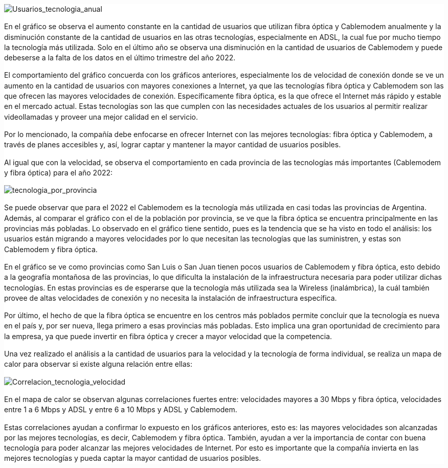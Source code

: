 ![Usuarios_tecnologia_anual](https://github.com/luissgtorres/Data_Analytics_Project-Internet_Argentina/assets/113273616/234f67d8-1f15-4369-aa18-9ff25dabd725)

En el gráfico se observa el aumento constante en la cantidad de usuarios que utilizan fibra óptica y Cablemodem anualmente y la disminución constante de la cantidad de usuarios en las otras tecnologías, especialmente en ADSL, la cual fue por mucho tiempo la tecnología más utilizada. Solo en el último año se observa una disminución en la cantidad de usuarios de Cablemodem y puede debeserse a la falta de los datos en el último trimestre del año 2022.

El comportamiento del gráfico concuerda con los gráficos anteriores, especialmente los de velocidad de conexión donde se ve un aumento en la cantidad de usuarios con mayores conexiones a Internet, ya que las tecnologías fibra óptica y Cablemodem son las que ofrecen las mayores velocidades de conexión. Específicamente fibra óptica, es la que ofrece el Internet más rápido y estable en el mercado actual. Estas tecnologías son las que cumplen con las necesidades actuales de los usuarios al permitir realizar videollamadas y proveer una mejor calidad en el servicio.

Por lo mencionado, la compañía debe enfocarse en ofrecer Internet con las mejores tecnologías: fibra óptica y Cablemodem, a través de planes accesibles  y, así, lograr captar y mantener la mayor cantidad de usuarios posibles.

Al igual que con la velocidad, se observa el comportamiento en cada provincia de las tecnologías más importantes (Cablemodem y fibra óptica) para el año 2022:

![tecnologia_por_provincia](https://github.com/luissgtorres/Data_Analytics_Project-Internet_Argentina/assets/113273616/b7c8750c-f310-40a1-b58c-adb544f6f1a6)

Se puede observar que para el 2022 el Cablemodem es la tecnología más utilizada en casi todas las provincias de Argentina. Además, al comparar el gráfico con el de la población por provincia, se ve que la fibra óptica se encuentra principalmente en las provincias más pobladas. Lo observado en el gráfico tiene sentido, pues es la tendencia que se ha visto en todo el análisis: los usuarios están migrando a mayores velocidades por lo que necesitan las tecnologías que las suministren, y estas son Cablemodem y fibra óptica.

En el gráfico se ve como provincias como San Luis o San Juan tienen pocos usuarios de Cablemodem y fibra óptica, esto debido a la geografía montañosa de las provincias, lo que dificulta la instalación de la infraestructura necesaria para poder utilizar dichas tecnologías. En estas provincias es de esperarse que la tecnología más utilizada sea la Wireless (inalámbrica), la cuál también provee de altas velocidades de conexión y no necesita la instalación de infraestructura específica.

Por último, el hecho de que la fibra óptica se encuentre en los centros más poblados permite concluir que la tecnología es nueva en el país y, por ser nueva, llega primero a esas provincias más pobladas. Esto implica una gran oportunidad de crecimiento para la empresa, ya que puede invertir en fibra óptica y crecer a mayor velocidad que la competencia.

Una vez realizado el análisis a la cantidad de usuarios para la velocidad y la tecnología de forma individual, se realiza un mapa de calor para observar si existe alguna relación entre ellas:

![Correlacion_tecnologia_velocidad](https://github.com/luissgtorres/Data_Analytics_Project-Internet_Argentina/assets/113273616/607d818b-7c80-4620-abfb-1a0b7050757d)

En el mapa de calor se observan algunas correlaciones fuertes entre: velocidades mayores a 30 Mbps y fibra óptica, velocidades entre 1 a 6 Mbps y ADSL y entre 6 a 10 Mbps y ADSL y Cablemodem.

Estas correlaciones ayudan a confirmar lo expuesto en los gráficos anteriores, esto es: las mayores velocidades son alcanzadas por las mejores tecnologías, es decir, Cablemodem y fibra óptica. También, ayudan a ver la importancia de contar con buena tecnología para poder alcanzar las mejores velocidades de Internet. Por esto es importante que la compañía invierta en las mejores tecnologías y pueda captar la mayor cantidad de usuarios posibles.
